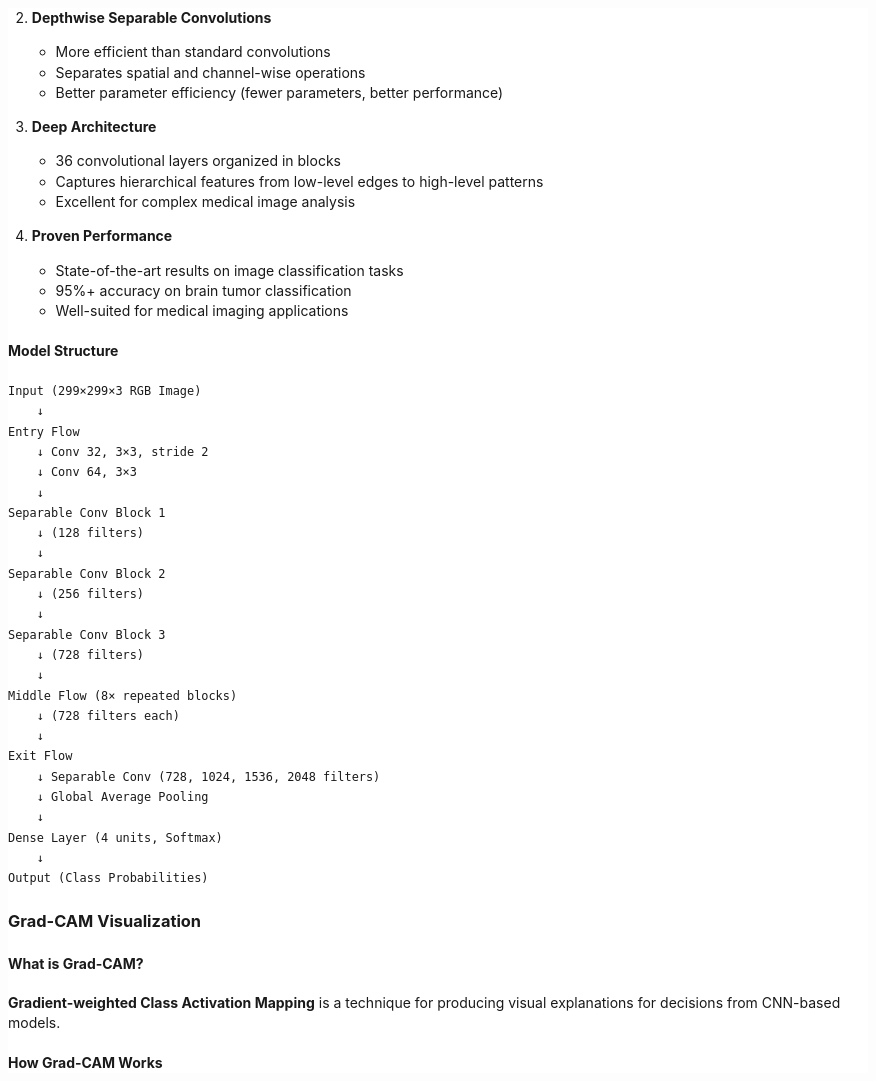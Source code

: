 2. **Depthwise Separable Convolutions**
   - More efficient than standard convolutions
   - Separates spatial and channel-wise operations
   - Better parameter efficiency (fewer parameters, better performance)

3. **Deep Architecture**
   - 36 convolutional layers organized in blocks
   - Captures hierarchical features from low-level edges to high-level patterns
   - Excellent for complex medical image analysis

4. **Proven Performance**
   - State-of-the-art results on image classification tasks
   - 95%+ accuracy on brain tumor classification
   - Well-suited for medical imaging applications

#### Model Structure

```
Input (299×299×3 RGB Image)
    ↓
Entry Flow
    ↓ Conv 32, 3×3, stride 2
    ↓ Conv 64, 3×3
    ↓
Separable Conv Block 1
    ↓ (128 filters)
    ↓
Separable Conv Block 2
    ↓ (256 filters)
    ↓
Separable Conv Block 3
    ↓ (728 filters)
    ↓
Middle Flow (8× repeated blocks)
    ↓ (728 filters each)
    ↓
Exit Flow
    ↓ Separable Conv (728, 1024, 1536, 2048 filters)
    ↓ Global Average Pooling
    ↓
Dense Layer (4 units, Softmax)
    ↓
Output (Class Probabilities)
```

### Grad-CAM Visualization

#### What is Grad-CAM?

**Gradient-weighted Class Activation Mapping** is a technique for producing visual explanations for decisions from CNN-based models.

#### How Grad-CAM Works
